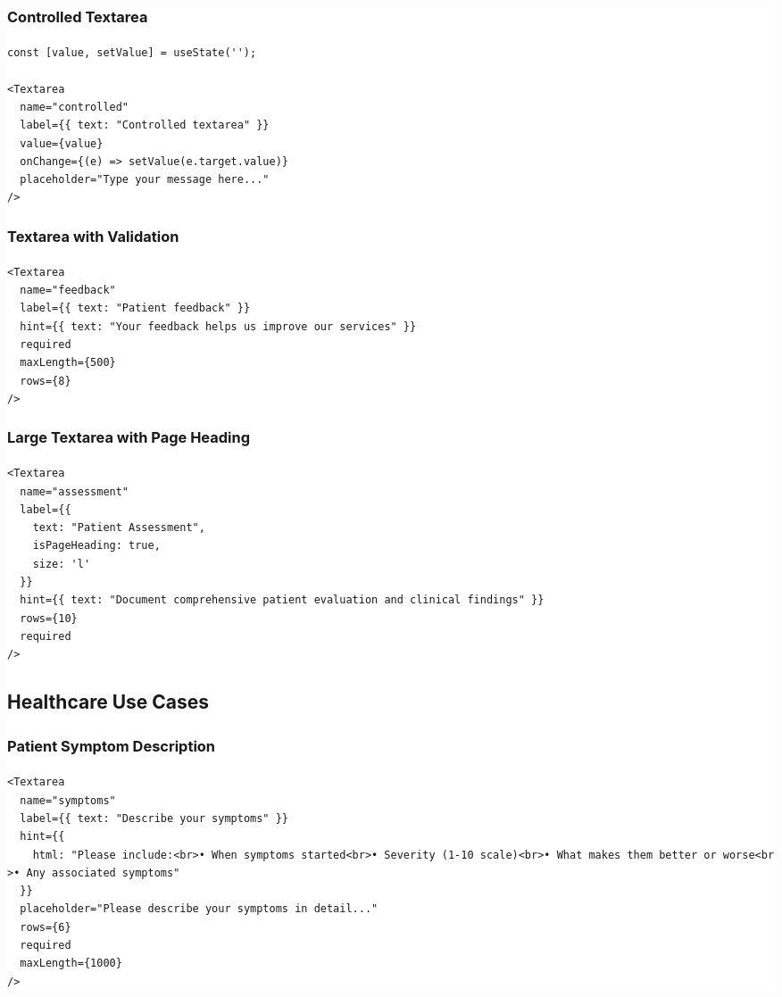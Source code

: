 ### Controlled Textarea

```tsx
const [value, setValue] = useState('');

<Textarea 
  name="controlled"
  label={{ text: "Controlled textarea" }}
  value={value}
  onChange={(e) => setValue(e.target.value)}
  placeholder="Type your message here..."
/>
```

### Textarea with Validation

```tsx
<Textarea 
  name="feedback"
  label={{ text: "Patient feedback" }}
  hint={{ text: "Your feedback helps us improve our services" }}
  required
  maxLength={500}
  rows={8}
/>
```

### Large Textarea with Page Heading

```tsx
<Textarea 
  name="assessment"
  label={{ 
    text: "Patient Assessment",
    isPageHeading: true,
    size: 'l'
  }}
  hint={{ text: "Document comprehensive patient evaluation and clinical findings" }}
  rows={10}
  required
/>
```

## Healthcare Use Cases

### Patient Symptom Description

```tsx
<Textarea 
  name="symptoms"
  label={{ text: "Describe your symptoms" }}
  hint={{ 
    html: "Please include:<br>• When symptoms started<br>• Severity (1-10 scale)<br>• What makes them better or worse<br>• Any associated symptoms" 
  }}
  placeholder="Please describe your symptoms in detail..."
  rows={6}
  required
  maxLength={1000}
/>
```
